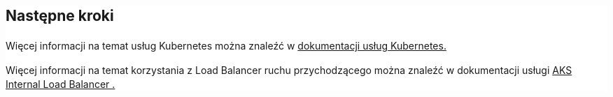 
## <a name="next-steps"></a>Następne kroki

Więcej informacji na temat usług Kubernetes można znaleźć w [dokumentacji usług Kubernetes.][kubernetes-services]

Więcej informacji na temat korzystania z Load Balancer ruchu przychodzącego można znaleźć w dokumentacji usługi [AKS Internal Load Balancer .](internal-lb.md)


[kubectl]: https://kubernetes.io/docs/user-guide/kubectl/
[kubectl-delete]: https://kubernetes.io/docs/reference/generated/kubectl/kubectl-commands#delete
[kubectl-get]: https://kubernetes.io/docs/reference/generated/kubectl/kubectl-commands#get
[kubectl-apply]: https://kubernetes.io/docs/reference/generated/kubectl/kubectl-commands#apply
[kubernetes-services]: https://kubernetes.io/docs/concepts/services-networking/service/
[aks-engine]: https://github.com/Azure/aks-engine


[advanced-networking]: configure-azure-cni.md
[aks-support-policies]: support-policies.md
[aks-faq]: faq.md
[aks-quickstart-cli]: kubernetes-walkthrough.md
[aks-quickstart-portal]: kubernetes-walkthrough-portal.md
[aks-sp]: kubernetes-service-principal.md#delegate-access-to-other-azure-resources
[az-aks-show]: /cli/azure/aks#az_aks_show
[az-aks-create]: /cli/azure/aks#az_aks_create
[az-aks-get-credentials]: /cli/azure/aks#az_aks_get_credentials
[az-aks-install-cli]: /cli/azure/aks#az_aks_install_cli
[az-extension-add]: /cli/azure/extension#az_extension_add
[az-feature-list]: /cli/azure/feature#az_feature_list
[az-feature-register]: /cli/azure/feature#az_feature_register
[az-group-create]: /cli/azure/group#az_group_create
[az-provider-register]: /cli/azure/provider#az_provider_register
[az-network-lb-outbound-rule-list]: /cli/azure/network/lb/outbound-rule#az_network_lb_outbound_rule_list
[az-network-public-ip-show]: /cli/azure/network/public-ip#az_network_public_ip_show
[az-network-public-ip-prefix-show]: /cli/azure/network/public-ip/prefix#az_network_public_ip_prefix_show
[az-role-assignment-create]: /cli/azure/role/assignment#az_role_assignment_create
[azure-lb]: ../load-balancer/load-balancer-overview.md
[azure-lb-comparison]: ../load-balancer/skus.md
[azure-lb-outbound-rules]: ../load-balancer/load-balancer-outbound-connections.md#outboundrules
[azure-lb-outbound-connections]: ../load-balancer/load-balancer-outbound-connections.md
[azure-lb-outbound-preallocatedports]: ../load-balancer/load-balancer-outbound-connections.md#preallocatedports
[azure-lb-outbound-rules-overview]: ../load-balancer/load-balancer-outbound-connections.md#outboundrules
[install-azure-cli]: /cli/azure/install-azure-cli
[internal-lb-yaml]: internal-lb.md#create-an-internal-load-balancer
[kubernetes-concepts]: concepts-clusters-workloads.md
[use-kubenet]: configure-kubenet.md
[az-extension-add]: /cli/azure/extension#az_extension_add
[az-extension-update]: /cli/azure/extension#az_extension_update
[requirements]: #requirements-for-customizing-allocated-outbound-ports-and-idle-timeout
[use-multiple-node-pools]: use-multiple-node-pools.md
[troubleshoot-snat]: #troubleshooting-snat
[service-tags]: ../virtual-network/network-security-groups-overview.md#service-tags
